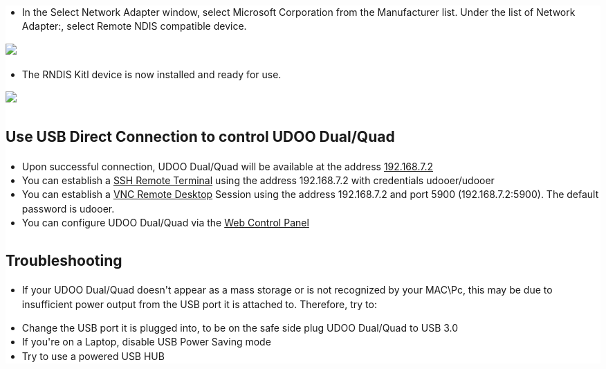 * In the Select Network Adapter window, select Microsoft Corporation from the Manufacturer list. Under the list of Network Adapter:, select Remote NDIS compatible device.

<img style="width:500px;" src="../img/win_drv/wd_04.jpg">

* The RNDIS Kitl device is now installed and ready for use.

<img style="width:500px;" src="../img/win_drv/wd_05.jpg">

## Use USB Direct Connection to control UDOO Dual/Quad

* Upon successful connection, UDOO Dual/Quad will be available at the address [192.168.7.2](http://192.168.7.2)
* You can establish a <a href="!Basic_Setup/Remote_Terminal_(SSH)">SSH Remote Terminal</a> using the address 192.168.7.2 with credentials udooer/udooer
* You can establish a <a href="!Basic_Setup/Remote_Desktop_(VNC)">VNC Remote Desktop</a> Session using the address 192.168.7.2 and port 5900 (192.168.7.2:5900). The default password is udooer.
* You can configure UDOO Dual/Quad via the [Web Control Panel](!Basic_Setup/Web_Control_Panel)

## Troubleshooting

* If your UDOO Dual/Quad doesn't appear as a mass storage or is not recognized by your MAC\Pc, this may be due to insufficient power output from the USB port it is attached to. Therefore, try to:

- Change the USB port it is plugged into, to be on the safe side plug UDOO Dual/Quad to USB 3.0
- If you're on a Laptop, disable USB Power Saving mode
- Try to use a powered USB HUB
